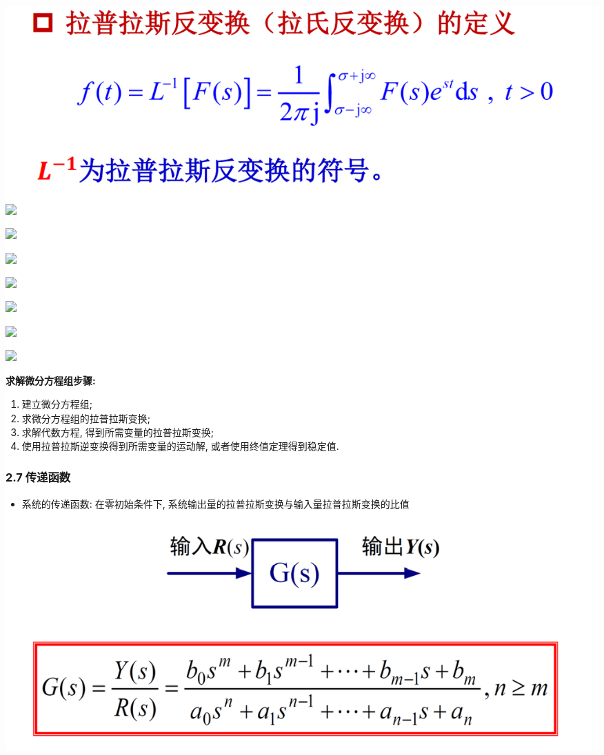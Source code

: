 ![](images/2023-02-13-22-33-40.png)

![](images/2022-09-27-14-05-49.png)

![](images/2022-09-27-14-04-59.png)

![](images/2022-09-27-14-06-30.png)

![](images/2022-09-27-14-31-28.png)

![](images/2022-09-27-14-07-21.png)

![](images/2022-09-27-14-07-39.png)

![](images/2022-09-27-14-07-47.png)

**求解微分方程组步骤:**

1. 建立微分方程组;
2. 求微分方程组的拉普拉斯变换;
3. 求解代数方程, 得到所需变量的拉普拉斯变换;
4. 使用拉普拉斯逆变换得到所需变量的运动解, 或者使用终值定理得到稳定值.


### 2.7 传递函数

- 系统的传递函数: 在零初始条件下, 系统输出量的拉普拉斯变换与输入量拉普拉斯变换的比值

![](images/2023-02-13-23-03-25.png)
